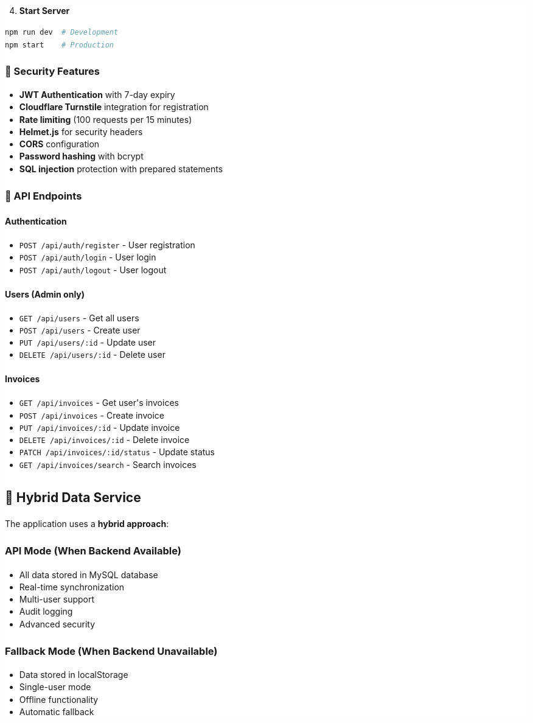 4. **Start Server**
```bash
npm run dev  # Development
npm start    # Production
```

### 🔐 Security Features

- **JWT Authentication** with 7-day expiry
- **Cloudflare Turnstile** integration for registration
- **Rate limiting** (100 requests per 15 minutes)
- **Helmet.js** for security headers
- **CORS** configuration
- **Password hashing** with bcrypt
- **SQL injection** protection with prepared statements

### 📡 API Endpoints

#### Authentication
- `POST /api/auth/register` - User registration
- `POST /api/auth/login` - User login
- `POST /api/auth/logout` - User logout

#### Users (Admin only)
- `GET /api/users` - Get all users
- `POST /api/users` - Create user
- `PUT /api/users/:id` - Update user
- `DELETE /api/users/:id` - Delete user

#### Invoices
- `GET /api/invoices` - Get user's invoices
- `POST /api/invoices` - Create invoice
- `PUT /api/invoices/:id` - Update invoice
- `DELETE /api/invoices/:id` - Delete invoice
- `PATCH /api/invoices/:id/status` - Update status
- `GET /api/invoices/search` - Search invoices

## 🔄 Hybrid Data Service

The application uses a **hybrid approach**:

### API Mode (When Backend Available)
- All data stored in MySQL database
- Real-time synchronization
- Multi-user support
- Audit logging
- Advanced security

### Fallback Mode (When Backend Unavailable)
- Data stored in localStorage
- Single-user mode
- Offline functionality
- Automatic fallback
